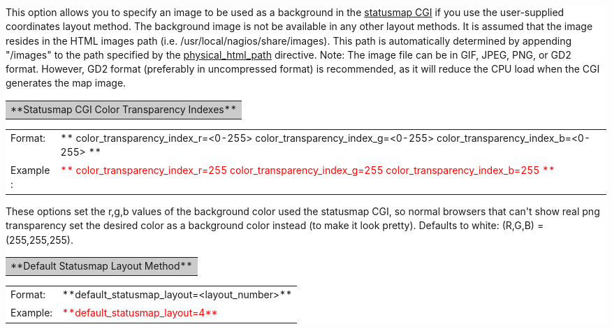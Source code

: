 This option allows you to specify an image to be used as a background in the <a href="cgis.html#statusmap_cgi">statusmap CGI</a> if you use the user-supplied coordinates layout method.  The background image is not be available in any other layout methods.  It is assumed that the image resides in the HTML images path (i.e. /usr/local/nagios/share/images). This path is automatically determined by appending "/images" to the path specified by the <a href="#physical_html_path">physical_html_path</a> directive.  Note: The image file can be in GIF, JPEG, PNG, or GD2 format.  However, GD2 format (preferably in uncompressed format) is recommended, as it will reduce the CPU load when the CGI generates the map image.

<a name="color_transparency_index"></a>
<table border="0" width="100%" class="Default">
<tr>
<td bgcolor="#cbcbcb">**Statusmap CGI Color Transparency Indexes**</td>
</tr>
</table>

<table border="0" class="Default">
<tr>
<td valign=top>Format:</td>
<td>**
color_transparency_index_r=&lt;0-255&gt;
color_transparency_index_g=&lt;0-255&gt;
color_transparency_index_b=&lt;0-255&gt;
**</td>
</tr>
<tr>
<td valign=top>Example:</td>
<td><font color="red">**
color_transparency_index_r=255
color_transparency_index_g=255
color_transparency_index_b=255
**</font></td>
</tr>
</table>

<p>
These options set the r,g,b values of the background color used the statusmap CGI,
so normal browsers that can't show real png transparency set the desired color as a background color instead (to make it look pretty).  Defaults to white: (R,G,B) = (255,255,255).

<a name="default_statusmap_layout"></a>
<table border="0" width="100%" class="Default">
<tr>
<td bgcolor="#cbcbcb">**Default Statusmap Layout Method**</td>
</tr>
</table>

<table border="0" class="Default">
<tr>
<td valign=top>Format:</td>
<td>**default_statusmap_layout=&lt;layout_number&gt;**</td>
</tr>
<tr>
<td valign=top>Example:</td>
<td><font color="red">**default_statusmap_layout=4**</font></td>
</tr>
</table>
